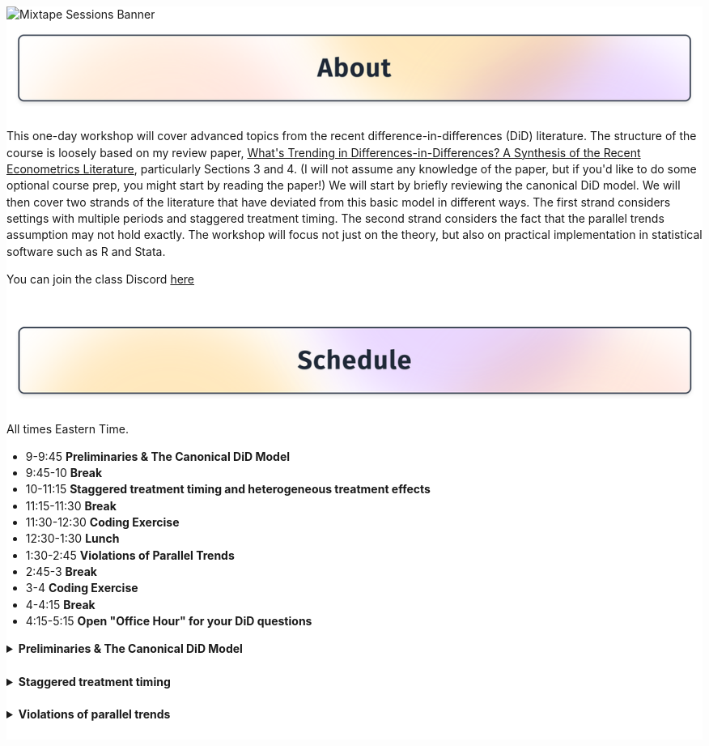 <img src="img/banner.png" alt="Mixtape Sessions Banner" width="100%"> 
<br/>

<img src="img/readme_about.png" alt="Mixtape Sessions Banner" width="100%">
<br/>

This one-day workshop will cover advanced topics from the recent difference-in-differences (DiD) literature. The structure of the course is loosely based on my review paper, [What's Trending in Differences-in-Differences? A Synthesis of the Recent Econometrics Literature](https://jonathandroth.github.io/assets/files/DiD_Review_Paper.pdf), particularly Sections 3 and 4. (I will not assume any knowledge of the paper, but if you'd like to do some optional course prep, you might start by reading the paper!) We will start by briefly reviewing the canonical DiD model. We will then cover two strands of the literature that have deviated from this basic model in different ways. The first strand considers settings with multiple periods and staggered treatment timing. The second strand considers the fact that the parallel trends assumption may not hold exactly. The workshop will focus not just on the theory, but also on practical implementation in statistical software such as R and Stata.

You can join the class Discord [here](https://discord.gg/euSHza8w)


<br/>


<img src="img/readme_schedule.png" alt="Mixtape Sessions Banner" width="100%"> 
<br/>

All times Eastern Time.

- 9-9:45 **Preliminaries & The Canonical DiD Model**
- 9:45-10 **Break**
- 10-11:15 **Staggered treatment timing and heterogeneous treatment effects**
- 11:15-11:30 **Break**
- 11:30-12:30 **Coding Exercise**
- 12:30-1:30 **Lunch**
- 1:30-2:45 **Violations of Parallel Trends**
- 2:45-3 **Break**
- 3-4 **Coding Exercise**
- 4-4:15 **Break**
- 4:15-5:15 **Open "Office Hour" for your DiD questions**

<details><summary><b>Preliminaries & The Canonical DiD Model</b></summary></details><br />


<details><summary><b>Staggered treatment timing</b></summary></details><br />


<details><summary><b>Violations of parallel trends</b></summary></details><br />

